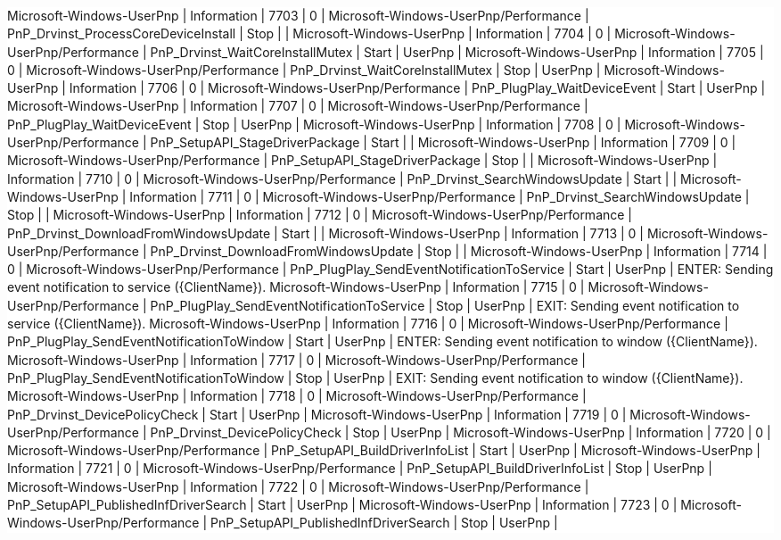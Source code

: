Microsoft-Windows-UserPnp  |  Information  |  7703      |  0        |  Microsoft-Windows-UserPnp/Performance           |  PnP_Drvinst_ProcessCoreDeviceInstall         |  Stop    |                    |
Microsoft-Windows-UserPnp  |  Information  |  7704      |  0        |  Microsoft-Windows-UserPnp/Performance           |  PnP_Drvinst_WaitCoreInstallMutex             |  Start   |  UserPnp           |
Microsoft-Windows-UserPnp  |  Information  |  7705      |  0        |  Microsoft-Windows-UserPnp/Performance           |  PnP_Drvinst_WaitCoreInstallMutex             |  Stop    |  UserPnp           |
Microsoft-Windows-UserPnp  |  Information  |  7706      |  0        |  Microsoft-Windows-UserPnp/Performance           |  PnP_PlugPlay_WaitDeviceEvent                 |  Start   |  UserPnp           |
Microsoft-Windows-UserPnp  |  Information  |  7707      |  0        |  Microsoft-Windows-UserPnp/Performance           |  PnP_PlugPlay_WaitDeviceEvent                 |  Stop    |  UserPnp           |
Microsoft-Windows-UserPnp  |  Information  |  7708      |  0        |  Microsoft-Windows-UserPnp/Performance           |  PnP_SetupAPI_StageDriverPackage              |  Start   |                    |
Microsoft-Windows-UserPnp  |  Information  |  7709      |  0        |  Microsoft-Windows-UserPnp/Performance           |  PnP_SetupAPI_StageDriverPackage              |  Stop    |                    |
Microsoft-Windows-UserPnp  |  Information  |  7710      |  0        |  Microsoft-Windows-UserPnp/Performance           |  PnP_Drvinst_SearchWindowsUpdate              |  Start   |                    |
Microsoft-Windows-UserPnp  |  Information  |  7711      |  0        |  Microsoft-Windows-UserPnp/Performance           |  PnP_Drvinst_SearchWindowsUpdate              |  Stop    |                    |
Microsoft-Windows-UserPnp  |  Information  |  7712      |  0        |  Microsoft-Windows-UserPnp/Performance           |  PnP_Drvinst_DownloadFromWindowsUpdate        |  Start   |                    |
Microsoft-Windows-UserPnp  |  Information  |  7713      |  0        |  Microsoft-Windows-UserPnp/Performance           |  PnP_Drvinst_DownloadFromWindowsUpdate        |  Stop    |                    |
Microsoft-Windows-UserPnp  |  Information  |  7714      |  0        |  Microsoft-Windows-UserPnp/Performance           |  PnP_PlugPlay_SendEventNotificationToService  |  Start   |  UserPnp           |  ENTER: Sending event notification to service ({ClientName}).
Microsoft-Windows-UserPnp  |  Information  |  7715      |  0        |  Microsoft-Windows-UserPnp/Performance           |  PnP_PlugPlay_SendEventNotificationToService  |  Stop    |  UserPnp           |  EXIT: Sending event notification to service ({ClientName}).
Microsoft-Windows-UserPnp  |  Information  |  7716      |  0        |  Microsoft-Windows-UserPnp/Performance           |  PnP_PlugPlay_SendEventNotificationToWindow   |  Start   |  UserPnp           |  ENTER: Sending event notification to window ({ClientName}).
Microsoft-Windows-UserPnp  |  Information  |  7717      |  0        |  Microsoft-Windows-UserPnp/Performance           |  PnP_PlugPlay_SendEventNotificationToWindow   |  Stop    |  UserPnp           |  EXIT: Sending event notification to window ({ClientName}).
Microsoft-Windows-UserPnp  |  Information  |  7718      |  0        |  Microsoft-Windows-UserPnp/Performance           |  PnP_Drvinst_DevicePolicyCheck                |  Start   |  UserPnp           |
Microsoft-Windows-UserPnp  |  Information  |  7719      |  0        |  Microsoft-Windows-UserPnp/Performance           |  PnP_Drvinst_DevicePolicyCheck                |  Stop    |  UserPnp           |
Microsoft-Windows-UserPnp  |  Information  |  7720      |  0        |  Microsoft-Windows-UserPnp/Performance           |  PnP_SetupAPI_BuildDriverInfoList             |  Start   |  UserPnp           |
Microsoft-Windows-UserPnp  |  Information  |  7721      |  0        |  Microsoft-Windows-UserPnp/Performance           |  PnP_SetupAPI_BuildDriverInfoList             |  Stop    |  UserPnp           |
Microsoft-Windows-UserPnp  |  Information  |  7722      |  0        |  Microsoft-Windows-UserPnp/Performance           |  PnP_SetupAPI_PublishedInfDriverSearch        |  Start   |  UserPnp           |
Microsoft-Windows-UserPnp  |  Information  |  7723      |  0        |  Microsoft-Windows-UserPnp/Performance           |  PnP_SetupAPI_PublishedInfDriverSearch        |  Stop    |  UserPnp           |
